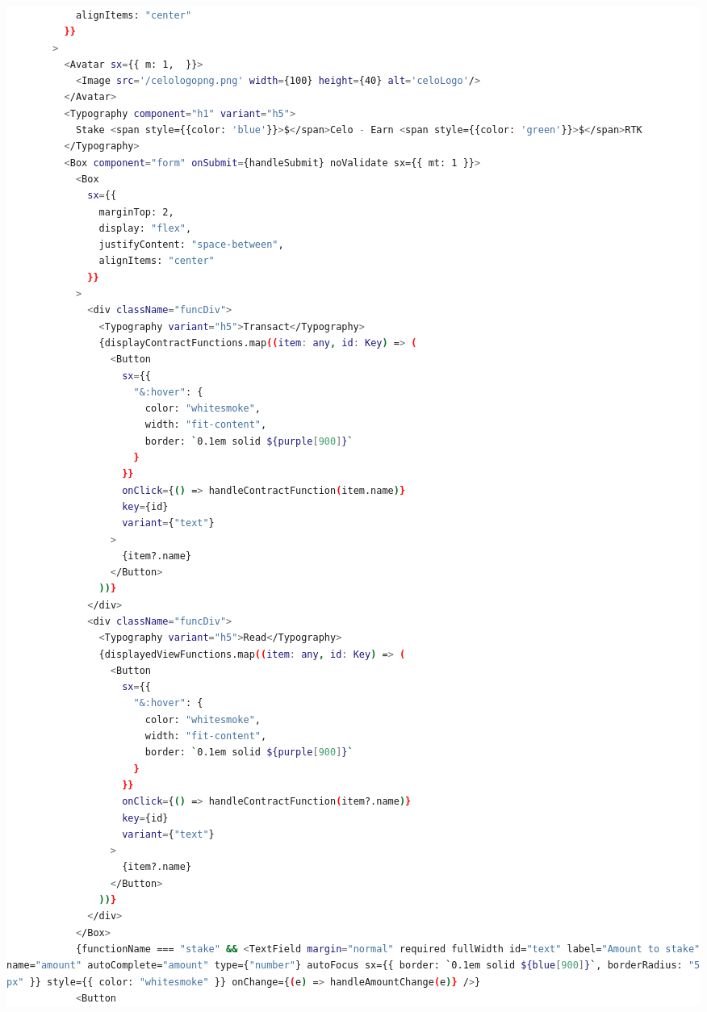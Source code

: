 ```bash /frontend/components/App.tsx
            alignItems: "center"
          }}
        >
          <Avatar sx={{ m: 1,  }}>
            <Image src='/celologopng.png' width={100} height={40} alt='celoLogo'/>
          </Avatar>
          <Typography component="h1" variant="h5">
            Stake <span style={{color: 'blue'}}>$</span>Celo - Earn <span style={{color: 'green'}}>$</span>RTK
          </Typography>
          <Box component="form" onSubmit={handleSubmit} noValidate sx={{ mt: 1 }}>
            <Box
              sx={{
                marginTop: 2,
                display: "flex",
                justifyContent: "space-between",
                alignItems: "center"
              }}
            >
              <div className="funcDiv">
                <Typography variant="h5">Transact</Typography>
                {displayContractFunctions.map((item: any, id: Key) => (
                  <Button
                    sx={{
                      "&:hover": {
                        color: "whitesmoke",
                        width: "fit-content",
                        border: `0.1em solid ${purple[900]}`
                      }
                    }}
                    onClick={() => handleContractFunction(item.name)}
                    key={id}
                    variant={"text"}
                  >
                    {item?.name}
                  </Button>
                ))}
              </div>
              <div className="funcDiv">
                <Typography variant="h5">Read</Typography>
                {displayedViewFunctions.map((item: any, id: Key) => (
                  <Button
                    sx={{
                      "&:hover": {
                        color: "whitesmoke",
                        width: "fit-content",
                        border: `0.1em solid ${purple[900]}`
                      }
                    }}
                    onClick={() => handleContractFunction(item?.name)}
                    key={id}
                    variant={"text"}
                  >
                    {item?.name}
                  </Button>
                ))}
              </div>
            </Box>
            {functionName === "stake" && <TextField margin="normal" required fullWidth id="text" label="Amount to stake" name="amount" autoComplete="amount" type={"number"} autoFocus sx={{ border: `0.1em solid ${blue[900]}`, borderRadius: "5px" }} style={{ color: "whitesmoke" }} onChange={(e) => handleAmountChange(e)} />}
            <Button
```